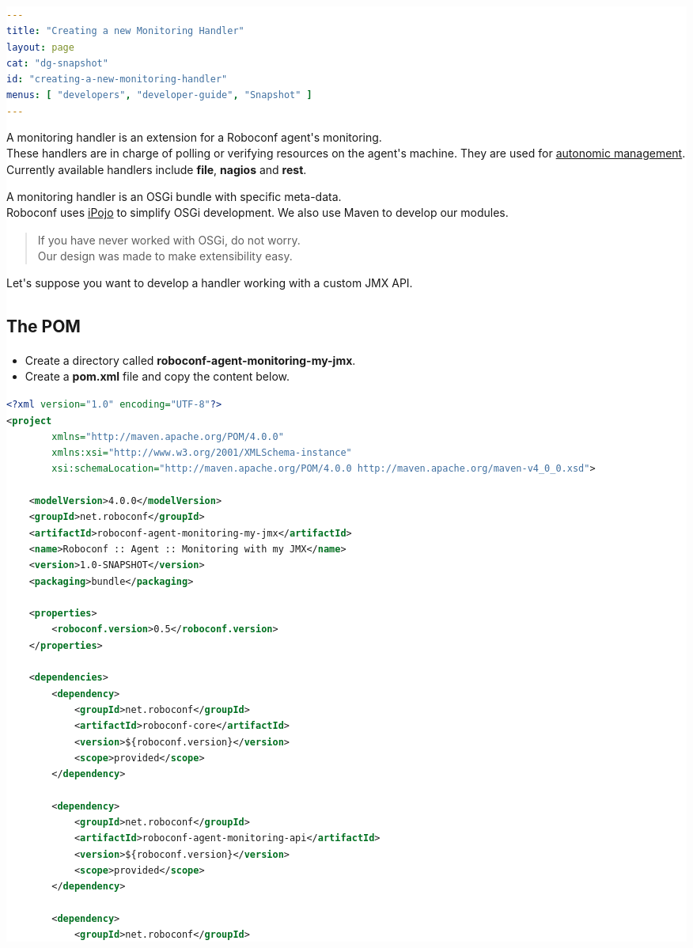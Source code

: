 ```yaml
---
title: "Creating a new Monitoring Handler"
layout: page
cat: "dg-snapshot"
id: "creating-a-new-monitoring-handler"
menus: [ "developers", "developer-guide", "Snapshot" ]
---
```


A monitoring handler is an extension for a Roboconf agent's monitoring.  
These handlers are in charge of polling or verifying resources on the agent's machine.
They are used for [autonomic management](../user-guide/autonomic-management-with-roboconf.html).  
Currently available handlers include **file**, **nagios** and **rest**.

A monitoring handler is an OSGi bundle with specific meta-data.  
Roboconf uses [iPojo](http://felix.apache.org/documentation/subprojects/apache-felix-ipojo.html) to simplify OSGi development. 
We also use Maven to develop our modules.

> If you have never worked with OSGi, do not worry.  
> Our design was made to make extensibility easy.

Let's suppose you want to develop a handler working with a custom JMX API.

## The POM

* Create a directory called **roboconf-agent-monitoring-my-jmx**.
* Create a **pom.xml** file and copy the content below.

```xml
<?xml version="1.0" encoding="UTF-8"?>
<project 
		xmlns="http://maven.apache.org/POM/4.0.0" 
		xmlns:xsi="http://www.w3.org/2001/XMLSchema-instance" 
		xsi:schemaLocation="http://maven.apache.org/POM/4.0.0 http://maven.apache.org/maven-v4_0_0.xsd">

	<modelVersion>4.0.0</modelVersion>
	<groupId>net.roboconf</groupId>
	<artifactId>roboconf-agent-monitoring-my-jmx</artifactId>
	<name>Roboconf :: Agent :: Monitoring with my JMX</name>
	<version>1.0-SNAPSHOT</version>
	<packaging>bundle</packaging>

	<properties>
		<roboconf.version>0.5</roboconf.version>
	</properties>

	<dependencies>
		<dependency>
  			<groupId>net.roboconf</groupId>
  			<artifactId>roboconf-core</artifactId>
  			<version>${roboconf.version}</version>
  			<scope>provided</scope>
		</dependency>

		<dependency>
  			<groupId>net.roboconf</groupId>
  			<artifactId>roboconf-agent-monitoring-api</artifactId>
  			<version>${roboconf.version}</version>
  			<scope>provided</scope>
		</dependency>
		
		<dependency>
  			<groupId>net.roboconf</groupId>
```